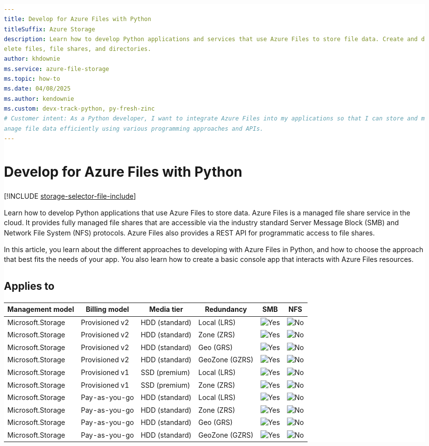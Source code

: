```yaml
---
title: Develop for Azure Files with Python
titleSuffix: Azure Storage
description: Learn how to develop Python applications and services that use Azure Files to store file data. Create and delete files, file shares, and directories.
author: khdownie
ms.service: azure-file-storage
ms.topic: how-to
ms.date: 04/08/2025
ms.author: kendownie
ms.custom: devx-track-python, py-fresh-zinc
# Customer intent: As a Python developer, I want to integrate Azure Files into my applications so that I can store and manage file data efficiently using various programming approaches and APIs.
---
```


# Develop for Azure Files with Python

[!INCLUDE [storage-selector-file-include](../../../includes/storage-selector-file-include.md)]

Learn how to develop Python applications that use Azure Files to store data. Azure Files is a managed file share service in the cloud. It provides fully managed file shares that are accessible via the industry standard Server Message Block (SMB) and Network File System (NFS) protocols. Azure Files also provides a REST API for programmatic access to file shares.

In this article, you learn about the different approaches to developing with Azure Files in Python, and how to choose the approach that best fits the needs of your app. You also learn how to create a basic console app that interacts with Azure Files resources.

## Applies to

| Management model | Billing model | Media tier | Redundancy | SMB | NFS |
|-|-|-|-|:-:|:-:|
| Microsoft.Storage | Provisioned v2 | HDD (standard) | Local (LRS) | ![Yes](../media/icons/yes-icon.png) | ![No](../media/icons/no-icon.png) |
| Microsoft.Storage | Provisioned v2 | HDD (standard) | Zone (ZRS) | ![Yes](../media/icons/yes-icon.png) | ![No](../media/icons/no-icon.png) |
| Microsoft.Storage | Provisioned v2 | HDD (standard) | Geo (GRS) | ![Yes](../media/icons/yes-icon.png) | ![No](../media/icons/no-icon.png) |
| Microsoft.Storage | Provisioned v2 | HDD (standard) | GeoZone (GZRS) | ![Yes](../media/icons/yes-icon.png) | ![No](../media/icons/no-icon.png) |
| Microsoft.Storage | Provisioned v1 | SSD (premium) | Local (LRS) | ![Yes](../media/icons/yes-icon.png) | ![No](../media/icons/no-icon.png) |
| Microsoft.Storage | Provisioned v1 | SSD (premium) | Zone (ZRS) | ![Yes](../media/icons/yes-icon.png) | ![No](../media/icons/no-icon.png) |
| Microsoft.Storage | Pay-as-you-go | HDD (standard) | Local (LRS) | ![Yes](../media/icons/yes-icon.png) | ![No](../media/icons/no-icon.png) |
| Microsoft.Storage | Pay-as-you-go | HDD (standard) | Zone (ZRS) | ![Yes](../media/icons/yes-icon.png) | ![No](../media/icons/no-icon.png) |
| Microsoft.Storage | Pay-as-you-go | HDD (standard) | Geo (GRS) | ![Yes](../media/icons/yes-icon.png) | ![No](../media/icons/no-icon.png) |
| Microsoft.Storage | Pay-as-you-go | HDD (standard) | GeoZone (GZRS) | ![Yes](../media/icons/yes-icon.png) | ![No](../media/icons/no-icon.png) |

